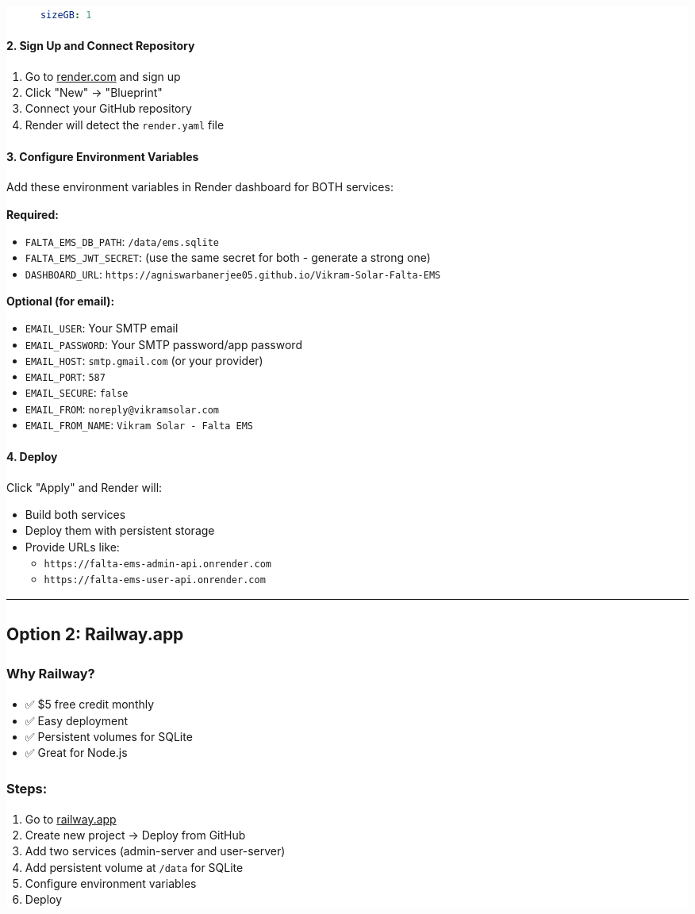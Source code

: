 ```yaml
      sizeGB: 1
```

#### 2. Sign Up and Connect Repository

1. Go to [render.com](https://render.com) and sign up
2. Click "New" → "Blueprint"
3. Connect your GitHub repository
4. Render will detect the `render.yaml` file

#### 3. Configure Environment Variables

Add these environment variables in Render dashboard for BOTH services:

**Required:**
- `FALTA_EMS_DB_PATH`: `/data/ems.sqlite`
- `FALTA_EMS_JWT_SECRET`: (use the same secret for both - generate a strong one)
- `DASHBOARD_URL`: `https://agniswarbanerjee05.github.io/Vikram-Solar-Falta-EMS`

**Optional (for email):**
- `EMAIL_USER`: Your SMTP email
- `EMAIL_PASSWORD`: Your SMTP password/app password
- `EMAIL_HOST`: `smtp.gmail.com` (or your provider)
- `EMAIL_PORT`: `587`
- `EMAIL_SECURE`: `false`
- `EMAIL_FROM`: `noreply@vikramsolar.com`
- `EMAIL_FROM_NAME`: `Vikram Solar - Falta EMS`

#### 4. Deploy

Click "Apply" and Render will:
- Build both services
- Deploy them with persistent storage
- Provide URLs like:
  - `https://falta-ems-admin-api.onrender.com`
  - `https://falta-ems-user-api.onrender.com`

---

## Option 2: Railway.app

### Why Railway?
- ✅ $5 free credit monthly
- ✅ Easy deployment
- ✅ Persistent volumes for SQLite
- ✅ Great for Node.js

### Steps:

1. Go to [railway.app](https://railway.app)
2. Create new project → Deploy from GitHub
3. Add two services (admin-server and user-server)
4. Add persistent volume at `/data` for SQLite
5. Configure environment variables
6. Deploy
